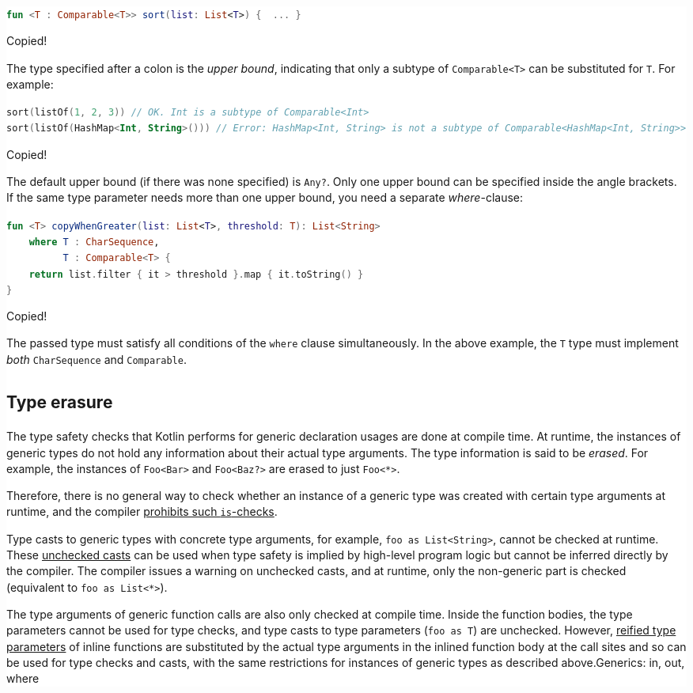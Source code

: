```kotlin
fun <T : Comparable<T>> sort(list: List<T>) {  ... }
```

Copied!

The type specified after a colon is the *upper bound*, indicating that only a subtype of `Comparable<T>` can be substituted for `T`. For example:

```kotlin
sort(listOf(1, 2, 3)) // OK. Int is a subtype of Comparable<Int>
sort(listOf(HashMap<Int, String>())) // Error: HashMap<Int, String> is not a subtype of Comparable<HashMap<Int, String>>
```

Copied!

The default upper bound (if there was none specified) is `Any?`. Only one upper bound can be specified inside the angle brackets. If the same type parameter needs more than one upper bound, you need a separate *where*-clause:

```kotlin
fun <T> copyWhenGreater(list: List<T>, threshold: T): List<String>
    where T : CharSequence,
          T : Comparable<T> {
    return list.filter { it > threshold }.map { it.toString() }
}
```

Copied!

The passed type must satisfy all conditions of the `where` clause simultaneously. In the above example, the `T` type must implement *both* `CharSequence` and `Comparable`.

## Type erasure﻿

The type safety checks that Kotlin performs for generic declaration usages are done at compile time. At runtime, the instances of generic types do not hold any information about their actual type arguments. The type information is said to be *erased*. For example, the instances of `Foo<Bar>` and `Foo<Baz?>` are erased to just `Foo<*>`.

Therefore, there is no general way to check whether an instance of a generic type was created with certain type arguments at runtime, and the compiler [prohibits such `is`-checks](https://kotlinlang.org/docs/typecasts.html#type-erasure-and-generic-type-checks).

Type casts to generic types with concrete type arguments, for example, `foo as List<String>`, cannot be checked at runtime. These [unchecked casts](https://kotlinlang.org/docs/typecasts.html#unchecked-casts) can be used when type safety is implied by high-level program logic but cannot be inferred directly by the compiler. The compiler issues a warning on unchecked casts, and at runtime, only the non-generic part is checked (equivalent to `foo as List<*>`).

The type arguments of generic function calls are also only checked at compile time. Inside the function bodies, the type parameters cannot be used for type checks, and type casts to type parameters (`foo as T`) are unchecked. However, [reified type parameters](https://kotlinlang.org/docs/inline-functions.html#reified-type-parameters) of inline functions are substituted by the actual type arguments in the inlined function body at the call sites and so can be used for type checks and casts, with the same restrictions for instances of generic types as described above.Generics: in, out, where﻿
